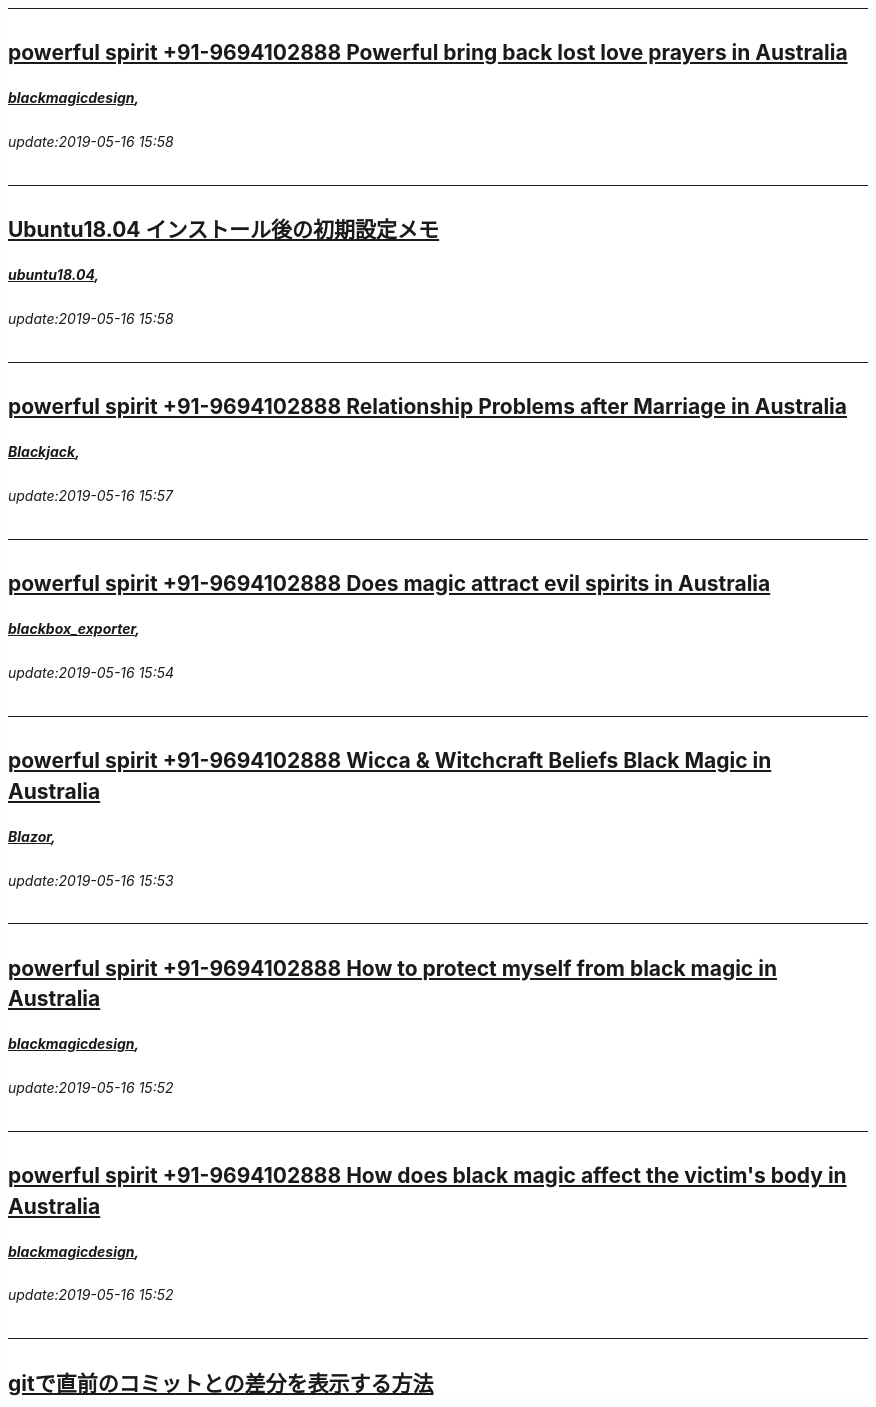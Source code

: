 
---
## [powerful spirit +91-9694102888 Powerful bring back lost love prayers in Australia](https://qiita.com/varunji147/items/339cab78b46dbdd3d6a3)
##### [blackmagicdesign](https://qiita.com/tags/blackmagicdesign), 
###### update:2019-05-16 15:58
---
## [Ubuntu18.04 インストール後の初期設定メモ](https://qiita.com/hatayan1126/items/c67f87a86f1538bb86af)
##### [ubuntu18.04](https://qiita.com/tags/ubuntu18.04), 
###### update:2019-05-16 15:58
---
## [powerful spirit +91-9694102888 Relationship Problems after Marriage in Australia](https://qiita.com/varunji147/items/b124ea6e7f6dc812117d)
##### [Blackjack](https://qiita.com/tags/Blackjack), 
###### update:2019-05-16 15:57
---
## [powerful spirit +91-9694102888 Does magic attract evil spirits in Australia](https://qiita.com/varunji147/items/2cb260ed23ceb4add065)
##### [blackbox_exporter](https://qiita.com/tags/blackbox_exporter), 
###### update:2019-05-16 15:54
---
## [powerful spirit +91-9694102888 Wicca & Witchcraft Beliefs Black Magic  in Australia](https://qiita.com/varunji147/items/3d350fc2df139bba2cdd)
##### [Blazor](https://qiita.com/tags/Blazor), 
###### update:2019-05-16 15:53
---
## [powerful spirit +91-9694102888 How to protect myself from black magic in Australia](https://qiita.com/varunji147/items/2d6e9603b1c5a4b4a83c)
##### [blackmagicdesign](https://qiita.com/tags/blackmagicdesign), 
###### update:2019-05-16 15:52
---
## [powerful spirit +91-9694102888 How does black magic affect the victim's body in Australia](https://qiita.com/varunji147/items/3a744b77c6a2dfd3adac)
##### [blackmagicdesign](https://qiita.com/tags/blackmagicdesign), 
###### update:2019-05-16 15:52
---
## [gitで直前のコミットとの差分を表示する方法](https://qiita.com/wildmouse/items/c9e3079a7de045fcb670)